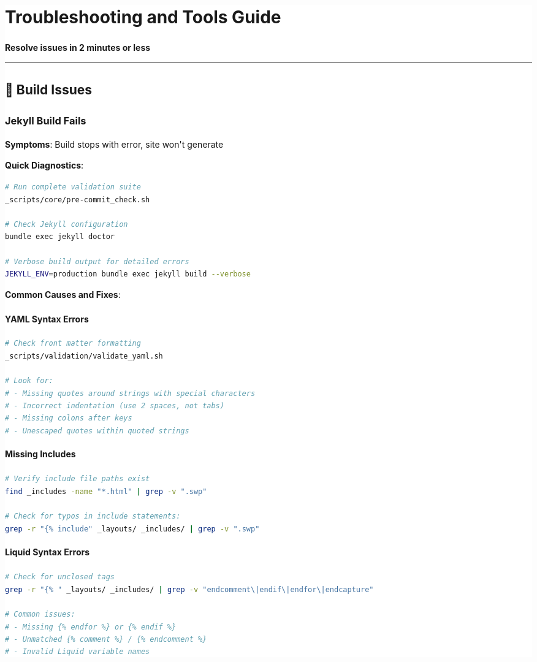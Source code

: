 # Troubleshooting and Tools Guide

**Resolve issues in 2 minutes or less**

---

## 🚨 Build Issues

### Jekyll Build Fails

**Symptoms**: Build stops with error, site won't generate

**Quick Diagnostics**:
```bash
# Run complete validation suite
_scripts/core/pre-commit_check.sh

# Check Jekyll configuration
bundle exec jekyll doctor

# Verbose build output for detailed errors
JEKYLL_ENV=production bundle exec jekyll build --verbose
```

**Common Causes and Fixes**:

#### YAML Syntax Errors
```bash
# Check front matter formatting
_scripts/validation/validate_yaml.sh

# Look for:
# - Missing quotes around strings with special characters
# - Incorrect indentation (use 2 spaces, not tabs)
# - Missing colons after keys
# - Unescaped quotes within quoted strings
```

#### Missing Includes
```bash
# Verify include file paths exist
find _includes -name "*.html" | grep -v ".swp"

# Check for typos in include statements:
grep -r "{% include" _layouts/ _includes/ | grep -v ".swp"
```

#### Liquid Syntax Errors
```bash
# Check for unclosed tags
grep -r "{% " _layouts/ _includes/ | grep -v "endcomment\|endif\|endfor\|endcapture"

# Common issues:
# - Missing {% endfor %} or {% endif %}
# - Unmatched {% comment %} / {% endcomment %}
# - Invalid Liquid variable names
```
